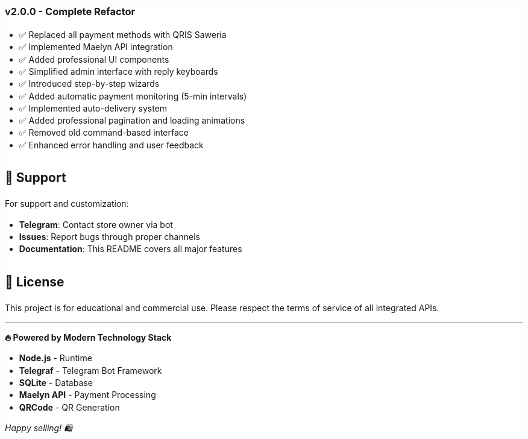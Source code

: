 ### **v2.0.0 - Complete Refactor**
- ✅ Replaced all payment methods with QRIS Saweria
- ✅ Implemented Maelyn API integration
- ✅ Added professional UI components
- ✅ Simplified admin interface with reply keyboards
- ✅ Introduced step-by-step wizards
- ✅ Added automatic payment monitoring (5-min intervals)
- ✅ Implemented auto-delivery system
- ✅ Added professional pagination and loading animations
- ✅ Removed old command-based interface
- ✅ Enhanced error handling and user feedback

## 🤝 **Support**

For support and customization:
- **Telegram**: Contact store owner via bot
- **Issues**: Report bugs through proper channels
- **Documentation**: This README covers all major features

## 📄 **License**

This project is for educational and commercial use. Please respect the terms of service of all integrated APIs.

---

**🔥 Powered by Modern Technology Stack**
- **Node.js** - Runtime
- **Telegraf** - Telegram Bot Framework
- **SQLite** - Database
- **Maelyn API** - Payment Processing
- **QRCode** - QR Generation

*Happy selling! 🛍️*
